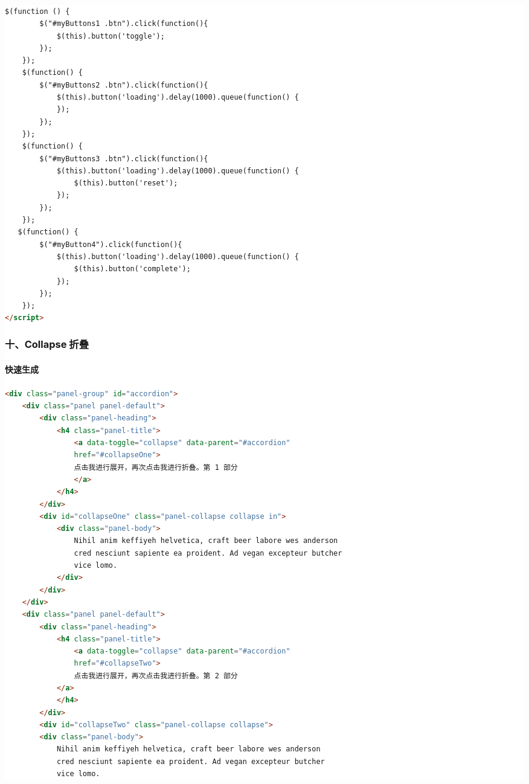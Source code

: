 ```html
$(function () {
        $("#myButtons1 .btn").click(function(){
            $(this).button('toggle');
        });
    });
    $(function() { 
        $("#myButtons2 .btn").click(function(){
            $(this).button('loading').delay(1000).queue(function() {
            });        
        });
    });   
    $(function() { 
        $("#myButtons3 .btn").click(function(){
            $(this).button('loading').delay(1000).queue(function() {
                $(this).button('reset');
            });        
        });
    });  
   $(function() { 
        $("#myButton4").click(function(){
            $(this).button('loading').delay(1000).queue(function() {
                $(this).button('complete');
            });        
        });
    });
</script>
```
### 十、Collapse 折叠
#### 快速生成
```html
<div class="panel-group" id="accordion">
    <div class="panel panel-default">
        <div class="panel-heading">
            <h4 class="panel-title">
                <a data-toggle="collapse" data-parent="#accordion" 
                href="#collapseOne">
                点击我进行展开，再次点击我进行折叠。第 1 部分
                </a>
            </h4>
        </div>
        <div id="collapseOne" class="panel-collapse collapse in">
            <div class="panel-body">
                Nihil anim keffiyeh helvetica, craft beer labore wes anderson 
                cred nesciunt sapiente ea proident. Ad vegan excepteur butcher 
                vice lomo.
            </div>
        </div>
    </div>
    <div class="panel panel-default">
        <div class="panel-heading">
            <h4 class="panel-title">
                <a data-toggle="collapse" data-parent="#accordion" 
                href="#collapseTwo">
                点击我进行展开，再次点击我进行折叠。第 2 部分
            </a>
            </h4>
        </div>
        <div id="collapseTwo" class="panel-collapse collapse">
        <div class="panel-body">
            Nihil anim keffiyeh helvetica, craft beer labore wes anderson 
            cred nesciunt sapiente ea proident. Ad vegan excepteur butcher 
            vice lomo.
```